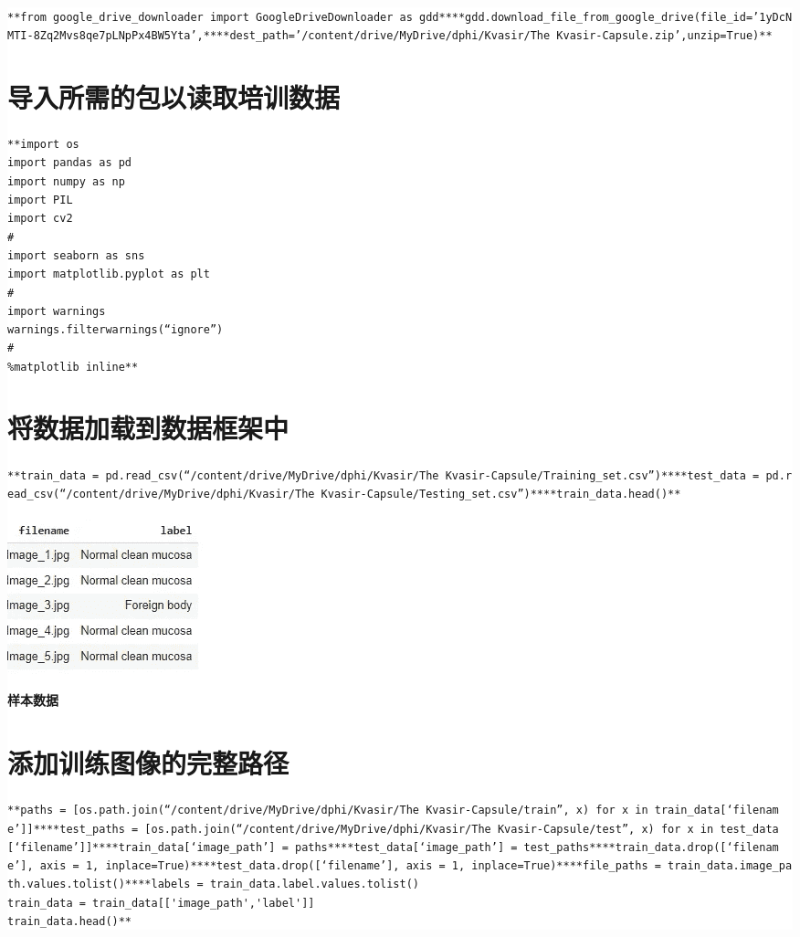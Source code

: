 ```
**from google_drive_downloader import GoogleDriveDownloader as gdd****gdd.download_file_from_google_drive(file_id=’1yDcNMTI-8Zq2Mvs8qe7pLNpPx4BW5Yta’,****dest_path=’/content/drive/MyDrive/dphi/Kvasir/The Kvasir-Capsule.zip’,unzip=True)**
```

# 导入所需的包以读取培训数据

```
**import os
import pandas as pd
import numpy as np
import PIL
import cv2
#
import seaborn as sns
import matplotlib.pyplot as plt
#
import warnings
warnings.filterwarnings(“ignore”)
#
%matplotlib inline**
```

# 将数据加载到数据框架中

```
**train_data = pd.read_csv(“/content/drive/MyDrive/dphi/Kvasir/The Kvasir-Capsule/Training_set.csv”)****test_data = pd.read_csv(“/content/drive/MyDrive/dphi/Kvasir/The Kvasir-Capsule/Testing_set.csv”)****train_data.head()**
```

![](img/1b4257ccc2ee274426e95bfc87ed4378.png)

**样本数据**

# 添加训练图像的完整路径

```
**paths = [os.path.join(“/content/drive/MyDrive/dphi/Kvasir/The Kvasir-Capsule/train”, x) for x in train_data[‘filename’]]****test_paths = [os.path.join(“/content/drive/MyDrive/dphi/Kvasir/The Kvasir-Capsule/test”, x) for x in test_data[‘filename’]]****train_data[‘image_path’] = paths****test_data[‘image_path’] = test_paths****train_data.drop([‘filename’], axis = 1, inplace=True)****test_data.drop([‘filename’], axis = 1, inplace=True)****file_paths = train_data.image_path.values.tolist()****labels = train_data.label.values.tolist()
train_data = train_data[['image_path','label']]
train_data.head()**
```

